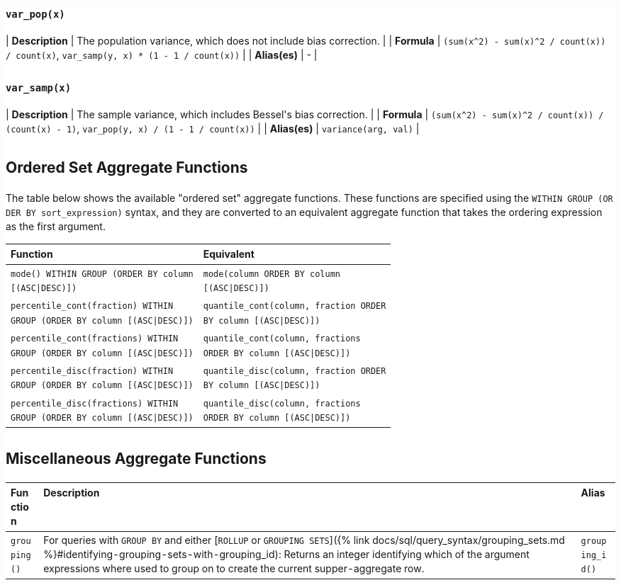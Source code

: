 ### `var_pop(x)`

<div class="nostroke_table"></div>

| **Description** | The population variance, which does not include bias correction. |
| **Formula** | `(sum(x^2) - sum(x)^2 / count(x)) / count(x)`, `var_samp(y, x) * (1 - 1 / count(x))` |
| **Alias(es)** | - |

### `var_samp(x)`

<div class="nostroke_table"></div>

| **Description** | The sample variance, which includes Bessel's bias correction. |
| **Formula** | `(sum(x^2) - sum(x)^2 / count(x)) / (count(x) - 1)`, `var_pop(y, x) / (1 - 1 / count(x))` |
| **Alias(es)** | `variance(arg, val)` |

## Ordered Set Aggregate Functions

The table below shows the available "ordered set" aggregate functions.
These functions are specified using the `WITHIN GROUP (ORDER BY sort_expression)` syntax,
and they are converted to an equivalent aggregate function that takes the ordering expression
as the first argument.

| Function | Equivalent |
|:---|:---|
| <code>mode() WITHIN GROUP (ORDER BY column [(ASC&#124;DESC)])</code> | <code>mode(column ORDER BY column [(ASC&#124;DESC)])</code> |
| <code>percentile_cont(fraction) WITHIN GROUP (ORDER BY column [(ASC&#124;DESC)])</code> | <code>quantile_cont(column, fraction ORDER BY column [(ASC&#124;DESC)])</code> |
| <code>percentile_cont(fractions) WITHIN GROUP (ORDER BY column [(ASC&#124;DESC)])</code> | <code>quantile_cont(column, fractions ORDER BY column [(ASC&#124;DESC)])</code> |
| <code>percentile_disc(fraction) WITHIN GROUP (ORDER BY column [(ASC&#124;DESC)])</code> | <code>quantile_disc(column, fraction ORDER BY column [(ASC&#124;DESC)])</code> |
| <code>percentile_disc(fractions) WITHIN GROUP (ORDER BY column [(ASC&#124;DESC)])</code> | <code>quantile_disc(column, fractions ORDER BY column [(ASC&#124;DESC)])</code> |

## Miscellaneous Aggregate Functions

| Function | Description | Alias |
|:--|:---|:--|
| `grouping()` | For queries with `GROUP BY` and either [`ROLLUP` or `GROUPING SETS`]({% link docs/sql/query_syntax/grouping_sets.md %}#identifying-grouping-sets-with-grouping_id): Returns an integer identifying which of the argument expressions where used to group on to create the current supper-aggregate row. | `grouping_id()` |
